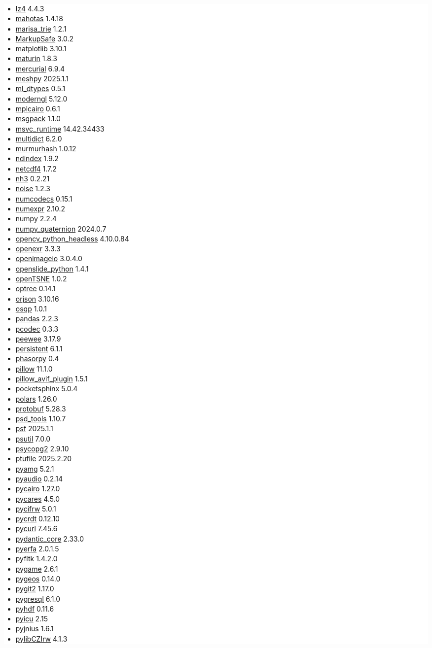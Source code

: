 - [lz4](https://pypi.org/project/lz4/) 4.4.3
- [mahotas](https://pypi.org/project/mahotas/) 1.4.18
- [marisa_trie](https://pypi.org/project/marisa_trie/) 1.2.1
- [MarkupSafe](https://pypi.org/project/MarkupSafe/) 3.0.2
- [matplotlib](https://pypi.org/project/matplotlib/) 3.10.1
- [maturin](https://pypi.org/project/maturin/) 1.8.3
- [mercurial](https://pypi.org/project/mercurial/) 6.9.4
- [meshpy](https://pypi.org/project/meshpy/) 2025.1.1
- [ml_dtypes](https://pypi.org/project/ml_dtypes/) 0.5.1
- [moderngl](https://pypi.org/project/moderngl/) 5.12.0
- [mplcairo](https://pypi.org/project/mplcairo/) 0.6.1
- [msgpack](https://pypi.org/project/msgpack/) 1.1.0
- [msvc_runtime](https://pypi.org/project/msvc_runtime/) 14.42.34433
- [multidict](https://pypi.org/project/multidict/) 6.2.0
- [murmurhash](https://pypi.org/project/murmurhash/) 1.0.12
- [ndindex](https://pypi.org/project/ndindex/) 1.9.2
- [netcdf4](https://pypi.org/project/netcdf4/) 1.7.2
- [nh3](https://pypi.org/project/nh3/) 0.2.21
- [noise](https://pypi.org/project/noise/) 1.2.3
- [numcodecs](https://pypi.org/project/numcodecs/) 0.15.1
- [numexpr](https://pypi.org/project/numexpr/) 2.10.2
- [numpy](https://pypi.org/project/numpy/) 2.2.4
- [numpy_quaternion](https://pypi.org/project/numpy_quaternion/) 2024.0.7
- [opencv_python_headless](https://pypi.org/project/opencv_python_headless/) 4.10.0.84
- [openexr](https://pypi.org/project/openexr/) 3.3.3
- [openimageio](https://pypi.org/project/openimageio/) 3.0.4.0
- [openslide_python](https://pypi.org/project/openslide_python/) 1.4.1
- [openTSNE](https://pypi.org/project/openTSNE/) 1.0.2
- [optree](https://pypi.org/project/optree/) 0.14.1
- [orjson](https://pypi.org/project/orjson/) 3.10.16
- [osqp](https://pypi.org/project/osqp/) 1.0.1
- [pandas](https://pypi.org/project/pandas/) 2.2.3
- [pcodec](https://pypi.org/project/pcodec/) 0.3.3
- [peewee](https://pypi.org/project/peewee/) 3.17.9
- [persistent](https://pypi.org/project/persistent/) 6.1.1
- [phasorpy](https://pypi.org/project/phasorpy/) 0.4
- [pillow](https://pypi.org/project/pillow/) 11.1.0
- [pillow_avif_plugin](https://pypi.org/project/pillow_avif_plugin/) 1.5.1
- [pocketsphinx](https://pypi.org/project/pocketsphinx/) 5.0.4
- [polars](https://pypi.org/project/polars/) 1.26.0
- [protobuf](https://pypi.org/project/protobuf/) 5.28.3
- [psd_tools](https://pypi.org/project/psd_tools/) 1.10.7
- [psf](https://pypi.org/project/psf/) 2025.1.1
- [psutil](https://pypi.org/project/psutil/) 7.0.0
- [psycopg2](https://pypi.org/project/psycopg2/) 2.9.10
- [ptufile](https://pypi.org/project/ptufile/) 2025.2.20
- [pyamg](https://pypi.org/project/pyamg/) 5.2.1
- [pyaudio](https://pypi.org/project/pyaudio/) 0.2.14
- [pycairo](https://pypi.org/project/pycairo/) 1.27.0
- [pycares](https://pypi.org/project/pycares/) 4.5.0
- [pycifrw](https://pypi.org/project/pycifrw/) 5.0.1
- [pycrdt](https://pypi.org/project/pycrdt/) 0.12.10
- [pycurl](https://pypi.org/project/pycurl/) 7.45.6
- [pydantic_core](https://pypi.org/project/pydantic_core/) 2.33.0
- [pyerfa](https://pypi.org/project/pyerfa/) 2.0.1.5
- [pyfltk](https://pypi.org/project/pyfltk/) 1.4.2.0
- [pygame](https://pypi.org/project/pygame/) 2.6.1
- [pygeos](https://pypi.org/project/pygeos/) 0.14.0
- [pygit2](https://pypi.org/project/pygit2/) 1.17.0
- [pygresql](https://pypi.org/project/pygresql/) 6.1.0
- [pyhdf](https://pypi.org/project/pyhdf/) 0.11.6
- [pyicu](https://pypi.org/project/pyicu/) 2.15
- [pyjnius](https://pypi.org/project/pyjnius/) 1.6.1
- [pylibCZIrw](https://pypi.org/project/pylibCZIrw/) 4.1.3